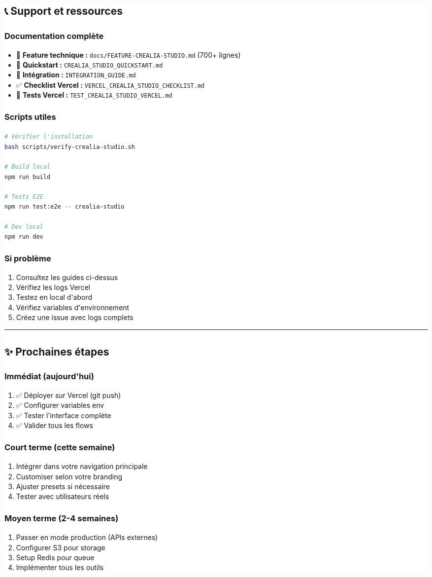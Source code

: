 
## 📞 Support et ressources

### Documentation complète
- 📖 **Feature technique :** `docs/FEATURE-CREALIA-STUDIO.md` (700+ lignes)
- 🚀 **Quickstart :** `CREALIA_STUDIO_QUICKSTART.md`
- 🔌 **Intégration :** `INTEGRATION_GUIDE.md`
- ✅ **Checklist Vercel :** `VERCEL_CREALIA_STUDIO_CHECKLIST.md`
- 🧪 **Tests Vercel :** `TEST_CREALIA_STUDIO_VERCEL.md`

### Scripts utiles
```bash
# Vérifier l'installation
bash scripts/verify-crealia-studio.sh

# Build local
npm run build

# Tests E2E
npm run test:e2e -- crealia-studio

# Dev local
npm run dev
```

### Si problème
1. Consultez les guides ci-dessus
2. Vérifiez les logs Vercel
3. Testez en local d'abord
4. Vérifiez variables d'environnement
5. Créez une issue avec logs complets

---

## ✨ Prochaines étapes

### Immédiat (aujourd'hui)
1. ✅ Déployer sur Vercel (git push)
2. ✅ Configurer variables env
3. ✅ Tester l'interface complète
4. ✅ Valider tous les flows

### Court terme (cette semaine)
1. Intégrer dans votre navigation principale
2. Customiser selon votre branding
3. Ajuster presets si nécessaire
4. Tester avec utilisateurs réels

### Moyen terme (2-4 semaines)
1. Passer en mode production (APIs externes)
2. Configurer S3 pour storage
3. Setup Redis pour queue
4. Implémenter tous les outils
